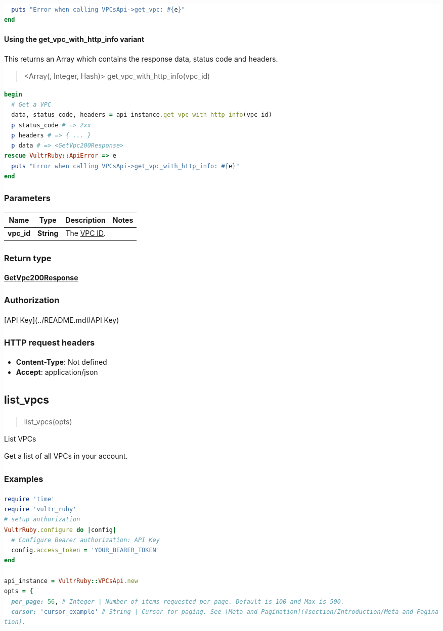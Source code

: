 ```ruby
  puts "Error when calling VPCsApi->get_vpc: #{e}"
end
```

#### Using the get_vpc_with_http_info variant

This returns an Array which contains the response data, status code and headers.

> <Array(<GetVpc200Response>, Integer, Hash)> get_vpc_with_http_info(vpc_id)

```ruby
begin
  # Get a VPC
  data, status_code, headers = api_instance.get_vpc_with_http_info(vpc_id)
  p status_code # => 2xx
  p headers # => { ... }
  p data # => <GetVpc200Response>
rescue VultrRuby::ApiError => e
  puts "Error when calling VPCsApi->get_vpc_with_http_info: #{e}"
end
```

### Parameters

| Name | Type | Description | Notes |
| ---- | ---- | ----------- | ----- |
| **vpc_id** | **String** | The [VPC ID](#operation/list-vpcs). |  |

### Return type

[**GetVpc200Response**](GetVpc200Response.md)

### Authorization

[API Key](../README.md#API Key)

### HTTP request headers

- **Content-Type**: Not defined
- **Accept**: application/json


## list_vpcs

> <ListVpcs200Response> list_vpcs(opts)

List VPCs

Get a list of all VPCs in your account.

### Examples

```ruby
require 'time'
require 'vultr_ruby'
# setup authorization
VultrRuby.configure do |config|
  # Configure Bearer authorization: API Key
  config.access_token = 'YOUR_BEARER_TOKEN'
end

api_instance = VultrRuby::VPCsApi.new
opts = {
  per_page: 56, # Integer | Number of items requested per page. Default is 100 and Max is 500.
  cursor: 'cursor_example' # String | Cursor for paging. See [Meta and Pagination](#section/Introduction/Meta-and-Pagination).
```